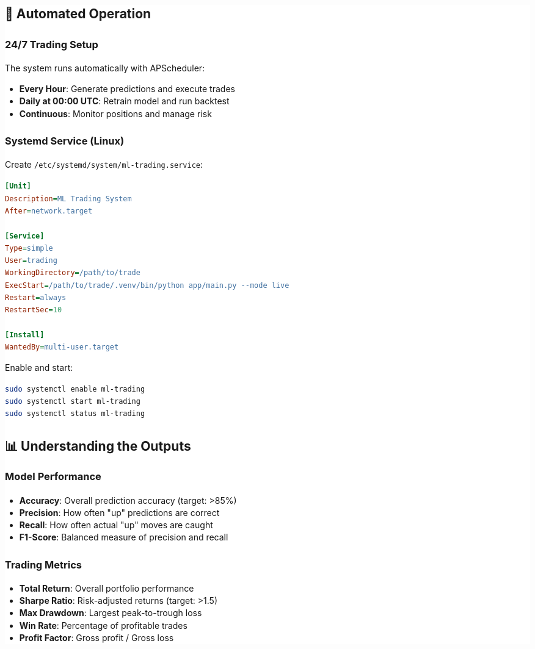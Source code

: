 
## 🔄 **Automated Operation**

### **24/7 Trading Setup**

The system runs automatically with APScheduler:

- **Every Hour**: Generate predictions and execute trades
- **Daily at 00:00 UTC**: Retrain model and run backtest
- **Continuous**: Monitor positions and manage risk

### **Systemd Service (Linux)**

Create `/etc/systemd/system/ml-trading.service`:

```ini
[Unit]
Description=ML Trading System
After=network.target

[Service]
Type=simple
User=trading
WorkingDirectory=/path/to/trade
ExecStart=/path/to/trade/.venv/bin/python app/main.py --mode live
Restart=always
RestartSec=10

[Install]
WantedBy=multi-user.target
```

Enable and start:
```bash
sudo systemctl enable ml-trading
sudo systemctl start ml-trading
sudo systemctl status ml-trading
```

## 📊 **Understanding the Outputs**

### **Model Performance**

- **Accuracy**: Overall prediction accuracy (target: >85%)
- **Precision**: How often "up" predictions are correct
- **Recall**: How often actual "up" moves are caught
- **F1-Score**: Balanced measure of precision and recall

### **Trading Metrics**

- **Total Return**: Overall portfolio performance
- **Sharpe Ratio**: Risk-adjusted returns (target: >1.5)
- **Max Drawdown**: Largest peak-to-trough loss
- **Win Rate**: Percentage of profitable trades
- **Profit Factor**: Gross profit / Gross loss
